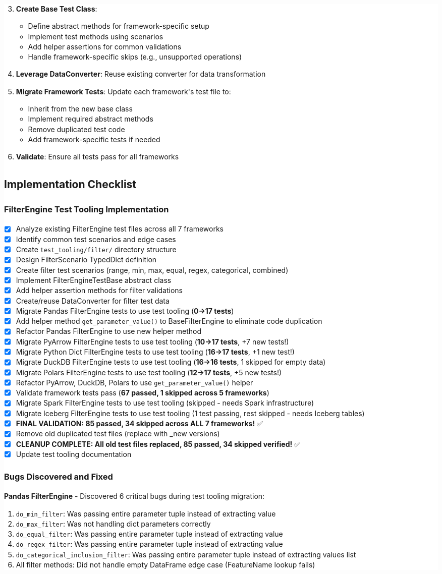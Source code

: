 3. **Create Base Test Class**:
   - Define abstract methods for framework-specific setup
   - Implement test methods using scenarios
   - Add helper assertions for common validations
   - Handle framework-specific skips (e.g., unsupported operations)

4. **Leverage DataConverter**: Reuse existing converter for data transformation

5. **Migrate Framework Tests**: Update each framework's test file to:
   - Inherit from the new base class
   - Implement required abstract methods
   - Remove duplicated test code
   - Add framework-specific tests if needed

6. **Validate**: Ensure all tests pass for all frameworks

## Implementation Checklist

### FilterEngine Test Tooling Implementation

- [x] Analyze existing FilterEngine test files across all 7 frameworks
- [x] Identify common test scenarios and edge cases
- [x] Create `test_tooling/filter/` directory structure
- [x] Design FilterScenario TypedDict definition
- [x] Create filter test scenarios (range, min, max, equal, regex, categorical, combined)
- [x] Implement FilterEngineTestBase abstract class
- [x] Add helper assertion methods for filter validations
- [x] Create/reuse DataConverter for filter test data
- [x] Migrate Pandas FilterEngine tests to use test tooling (**0→17 tests**)
- [x] Add helper method `get_parameter_value()` to BaseFilterEngine to eliminate code duplication
- [x] Refactor Pandas FilterEngine to use new helper method
- [x] Migrate PyArrow FilterEngine tests to use test tooling (**10→17 tests**, +7 new tests!)
- [x] Migrate Python Dict FilterEngine tests to use test tooling (**16→17 tests**, +1 new test!)
- [x] Migrate DuckDB FilterEngine tests to use test tooling (**16→16 tests**, 1 skipped for empty data)
- [x] Migrate Polars FilterEngine tests to use test tooling (**12→17 tests**, +5 new tests!)
- [x] Refactor PyArrow, DuckDB, Polars to use `get_parameter_value()` helper
- [x] Validate framework tests pass (**67 passed, 1 skipped across 5 frameworks**)
- [x] Migrate Spark FilterEngine tests to use test tooling (skipped - needs Spark infrastructure)
- [x] Migrate Iceberg FilterEngine tests to use test tooling (1 test passing, rest skipped - needs Iceberg tables)
- [x] **FINAL VALIDATION: 85 passed, 34 skipped across ALL 7 frameworks!** ✅
- [x] Remove old duplicated test files (replace with _new versions)
- [x] **CLEANUP COMPLETE: All old test files replaced, 85 passed, 34 skipped verified!** ✅
- [x] Update test tooling documentation

### Bugs Discovered and Fixed

**Pandas FilterEngine** - Discovered 6 critical bugs during test tooling migration:
1. `do_min_filter`: Was passing entire parameter tuple instead of extracting value
2. `do_max_filter`: Was not handling dict parameters correctly
3. `do_equal_filter`: Was passing entire parameter tuple instead of extracting value
4. `do_regex_filter`: Was passing entire parameter tuple instead of extracting value
5. `do_categorical_inclusion_filter`: Was passing entire parameter tuple instead of extracting values list
6. All filter methods: Did not handle empty DataFrame edge case (FeatureName lookup fails)
